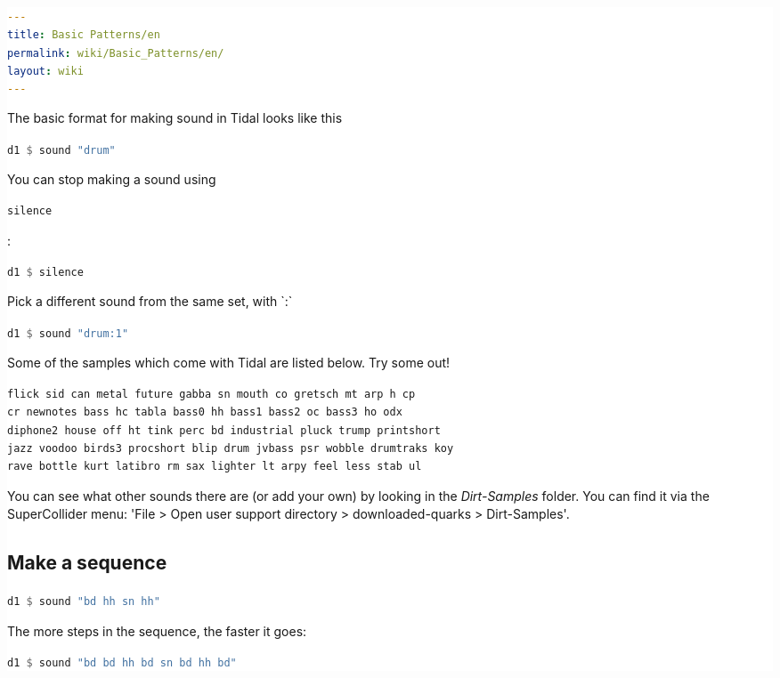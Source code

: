 ```yaml
---
title: Basic Patterns/en
permalink: wiki/Basic_Patterns/en/
layout: wiki
---
```


<languages />

The basic format for making sound in Tidal looks like this

``` Haskell
d1 $ sound "drum"
```

You can stop making a sound using

``` Haskell
silence
```

:

``` Haskell
d1 $ silence
```

Pick a different sound from the same set, with \`:\`

``` Haskell
d1 $ sound "drum:1"
```

Some of the samples which come with Tidal are listed below. Try some
out!

    flick sid can metal future gabba sn mouth co gretsch mt arp h cp
    cr newnotes bass hc tabla bass0 hh bass1 bass2 oc bass3 ho odx
    diphone2 house off ht tink perc bd industrial pluck trump printshort
    jazz voodoo birds3 procshort blip drum jvbass psr wobble drumtraks koy
    rave bottle kurt latibro rm sax lighter lt arpy feel less stab ul

You can see what other sounds there are (or add your own) by looking in
the *Dirt-Samples* folder. You can find it via the SuperCollider menu:
'File &gt; Open user support directory &gt; downloaded-quarks &gt;
Dirt-Samples'.

## Make a sequence

``` Haskell
d1 $ sound "bd hh sn hh"
```

The more steps in the sequence, the faster it goes:

``` Haskell
d1 $ sound "bd bd hh bd sn bd hh bd"
```
